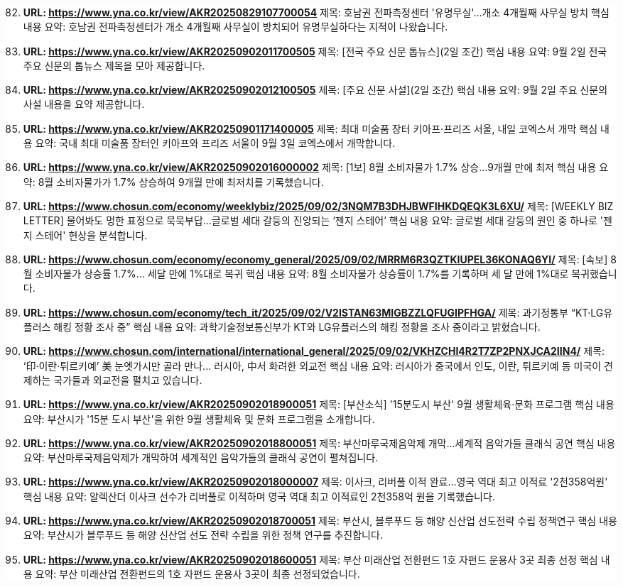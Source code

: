 82. **URL: https://www.yna.co.kr/view/AKR20250829107700054**
    제목: 호남권 전파측정센터 '유명무실'…개소 4개월째 사무실 방치
    핵심 내용 요약: 호남권 전파측정센터가 개소 4개월째 사무실이 방치되어 유명무실하다는 지적이 나왔습니다.

83. **URL: https://www.yna.co.kr/view/AKR20250902011700505**
    제목: [전국 주요 신문 톱뉴스](2일 조간)
    핵심 내용 요약: 9월 2일 전국 주요 신문의 톱뉴스 제목을 모아 제공합니다.

84. **URL: https://www.yna.co.kr/view/AKR20250902012100505**
    제목: [주요 신문 사설](2일 조간)
    핵심 내용 요약: 9월 2일 주요 신문의 사설 내용을 요약 제공합니다.

85. **URL: https://www.yna.co.kr/view/AKR20250901171400005**
    제목: 최대 미술품 장터 키아프·프리즈 서울, 내일 코엑스서 개막
    핵심 내용 요약: 국내 최대 미술품 장터인 키아프와 프리즈 서울이 9월 3일 코엑스에서 개막합니다.

86. **URL: https://www.yna.co.kr/view/AKR20250902016000002**
    제목: [1보] 8월 소비자물가 1.7% 상승…9개월 만에 최저
    핵심 내용 요약: 8월 소비자물가가 1.7% 상승하여 9개월 만에 최저치를 기록했습니다.

87. **URL: https://www.chosun.com/economy/weeklybiz/2025/09/02/3NQM7B3DHJBWFIHKDQEQK3L6XU/**
    제목: [WEEKLY BIZ LETTER] 물어봐도 멍한 표정으로 묵묵부답...글로벌 세대 갈등의 진앙되는 ‘젠지 스테어’
    핵심 내용 요약: 글로벌 세대 갈등의 원인 중 하나로 '젠지 스테어' 현상을 분석합니다.

88. **URL: https://www.chosun.com/economy/economy_general/2025/09/02/MRRM6R3QZTKIUPEL36KONAQ6YI/**
    제목: [속보] 8월 소비자물가 상승률 1.7%… 세달 만에 1%대로 복귀
    핵심 내용 요약: 8월 소비자물가 상승률이 1.7%를 기록하며 세 달 만에 1%대로 복귀했습니다.

89. **URL: https://www.chosun.com/economy/tech_it/2025/09/02/V2ISTAN63MIGBZZLQFUGIPFHGA/**
    제목: 과기정통부 “KT·LG유플러스 해킹 정황 조사 중”
    핵심 내용 요약: 과학기술정보통신부가 KT와 LG유플러스의 해킹 정황을 조사 중이라고 밝혔습니다.

90. **URL: https://www.chosun.com/international/international_general/2025/09/02/VKHZCHI4R2T7ZP2PNXJCA2IIN4/**
    제목: ‘印·이란·튀르키예’ 美 눈엣가시만 골라 만나... 러시아, 中서 화려한 외교전
    핵심 내용 요약: 러시아가 중국에서 인도, 이란, 튀르키예 등 미국이 견제하는 국가들과 외교전을 펼치고 있습니다.

91. **URL: https://www.yna.co.kr/view/AKR20250902018900051**
    제목: [부산소식] '15분도시 부산' 9월 생활체육·문화 프로그램
    핵심 내용 요약: 부산시가 '15분 도시 부산'을 위한 9월 생활체육 및 문화 프로그램을 소개합니다.

92. **URL: https://www.yna.co.kr/view/AKR20250902018800051**
    제목: 부산마루국제음악제 개막…세계적 음악가들 클래식 공연
    핵심 내용 요약: 부산마루국제음악제가 개막하여 세계적인 음악가들의 클래식 공연이 펼쳐집니다.

93. **URL: https://www.yna.co.kr/view/AKR20250902018000007**
    제목: 이사크, 리버풀 이적 완료…영국 역대 최고 이적료 '2천358억원'
    핵심 내용 요약: 알렉산더 이사크 선수가 리버풀로 이적하며 영국 역대 최고 이적료인 2천358억 원을 기록했습니다.

94. **URL: https://www.yna.co.kr/view/AKR20250902018700051**
    제목: 부산시, 블루푸드 등 해양 신산업 선도전략 수립 정책연구
    핵심 내용 요약: 부산시가 블루푸드 등 해양 신산업 선도 전략 수립을 위한 정책 연구를 추진합니다.

95. **URL: https://www.yna.co.kr/view/AKR20250902018600051**
    제목: 부산 미래산업 전환펀드 1호 자펀드 운용사 3곳 최종 선정
    핵심 내용 요약: 부산 미래산업 전환펀드의 1호 자펀드 운용사 3곳이 최종 선정되었습니다.
